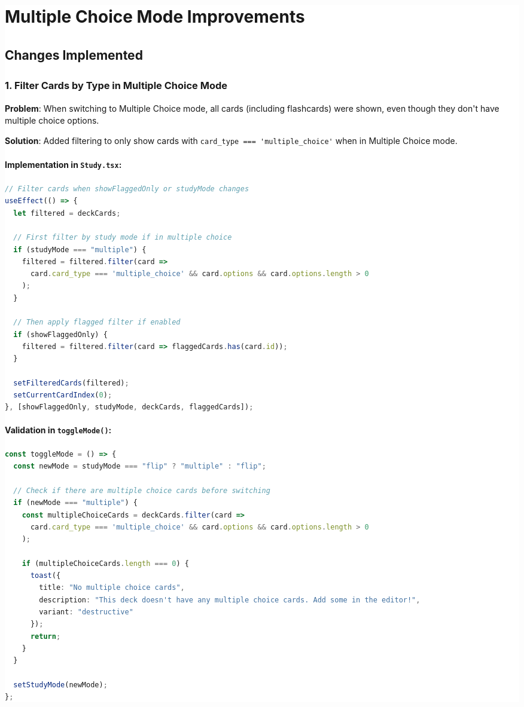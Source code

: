 # Multiple Choice Mode Improvements

## Changes Implemented

### 1. Filter Cards by Type in Multiple Choice Mode
**Problem**: When switching to Multiple Choice mode, all cards (including flashcards) were shown, even though they don't have multiple choice options.

**Solution**: Added filtering to only show cards with `card_type === 'multiple_choice'` when in Multiple Choice mode.

#### Implementation in `Study.tsx`:
```typescript
// Filter cards when showFlaggedOnly or studyMode changes
useEffect(() => {
  let filtered = deckCards;
  
  // First filter by study mode if in multiple choice
  if (studyMode === "multiple") {
    filtered = filtered.filter(card => 
      card.card_type === 'multiple_choice' && card.options && card.options.length > 0
    );
  }
  
  // Then apply flagged filter if enabled
  if (showFlaggedOnly) {
    filtered = filtered.filter(card => flaggedCards.has(card.id));
  }
  
  setFilteredCards(filtered);
  setCurrentCardIndex(0);
}, [showFlaggedOnly, studyMode, deckCards, flaggedCards]);
```

#### Validation in `toggleMode()`:
```typescript
const toggleMode = () => {
  const newMode = studyMode === "flip" ? "multiple" : "flip";
  
  // Check if there are multiple choice cards before switching
  if (newMode === "multiple") {
    const multipleChoiceCards = deckCards.filter(card => 
      card.card_type === 'multiple_choice' && card.options && card.options.length > 0
    );
    
    if (multipleChoiceCards.length === 0) {
      toast({
        title: "No multiple choice cards",
        description: "This deck doesn't have any multiple choice cards. Add some in the editor!",
        variant: "destructive"
      });
      return;
    }
  }
  
  setStudyMode(newMode);
};
```
